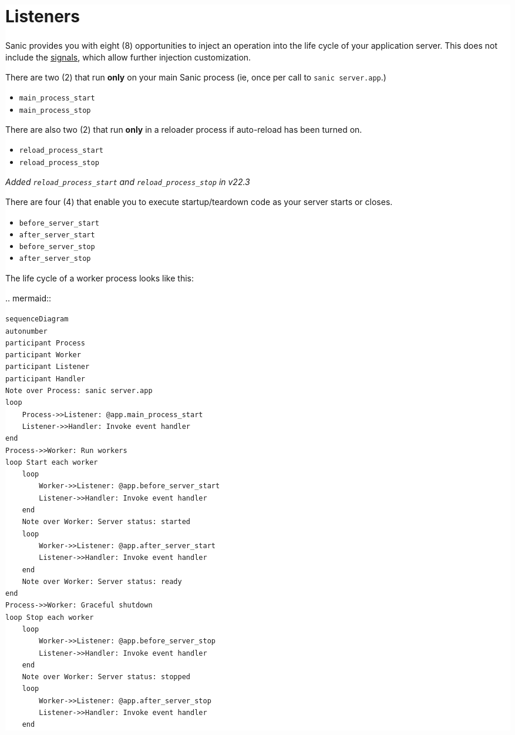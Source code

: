 # Listeners

Sanic provides you with eight (8) opportunities to inject an operation into the life cycle of your application server. This does not include the [signals](../advanced/signals.md), which allow further injection customization.

There are two (2) that run **only** on your main Sanic process (ie, once per call to `sanic server.app`.)

- `main_process_start`
- `main_process_stop`

There are also two (2) that run **only** in a reloader process if auto-reload has been turned on.

- `reload_process_start`
- `reload_process_stop`

_Added `reload_process_start` and `reload_process_stop` in v22.3_

There are four (4) that enable you to execute startup/teardown code as your server starts or closes.

- `before_server_start`
- `after_server_start`
- `before_server_stop`
- `after_server_stop`

The life cycle of a worker process looks like this:

.. mermaid::

```
sequenceDiagram
autonumber
participant Process
participant Worker
participant Listener
participant Handler
Note over Process: sanic server.app
loop
    Process->>Listener: @app.main_process_start
    Listener->>Handler: Invoke event handler
end
Process->>Worker: Run workers
loop Start each worker
    loop
        Worker->>Listener: @app.before_server_start
        Listener->>Handler: Invoke event handler
    end
    Note over Worker: Server status: started
    loop
        Worker->>Listener: @app.after_server_start
        Listener->>Handler: Invoke event handler
    end
    Note over Worker: Server status: ready
end
Process->>Worker: Graceful shutdown
loop Stop each worker
    loop
        Worker->>Listener: @app.before_server_stop
        Listener->>Handler: Invoke event handler
    end
    Note over Worker: Server status: stopped
    loop
        Worker->>Listener: @app.after_server_stop
        Listener->>Handler: Invoke event handler
    end
```